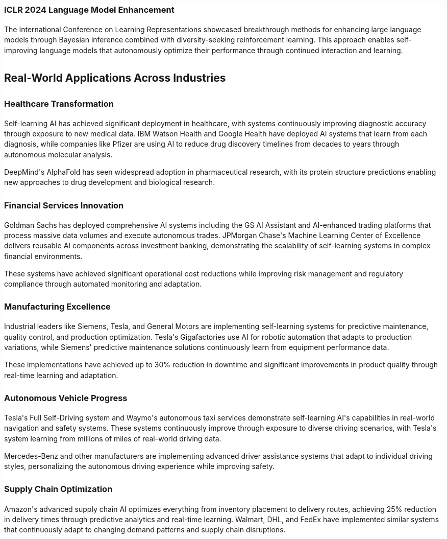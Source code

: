 ### ICLR 2024 Language Model Enhancement

The International Conference on Learning Representations showcased breakthrough methods for enhancing large language models through Bayesian inference combined with diversity-seeking reinforcement learning. This approach enables self-improving language models that autonomously optimize their performance through continued interaction and learning.

## Real-World Applications Across Industries

### Healthcare Transformation

Self-learning AI has achieved significant deployment in healthcare, with systems continuously improving diagnostic accuracy through exposure to new medical data. IBM Watson Health and Google Health have deployed AI systems that learn from each diagnosis, while companies like Pfizer are using AI to reduce drug discovery timelines from decades to years through autonomous molecular analysis.

DeepMind's AlphaFold has seen widespread adoption in pharmaceutical research, with its protein structure predictions enabling new approaches to drug development and biological research.

### Financial Services Innovation

Goldman Sachs has deployed comprehensive AI systems including the GS AI Assistant and AI-enhanced trading platforms that process massive data volumes and execute autonomous trades. JPMorgan Chase's Machine Learning Center of Excellence delivers reusable AI components across investment banking, demonstrating the scalability of self-learning systems in complex financial environments.

These systems have achieved significant operational cost reductions while improving risk management and regulatory compliance through automated monitoring and adaptation.

### Manufacturing Excellence

Industrial leaders like Siemens, Tesla, and General Motors are implementing self-learning systems for predictive maintenance, quality control, and production optimization. Tesla's Gigafactories use AI for robotic automation that adapts to production variations, while Siemens' predictive maintenance solutions continuously learn from equipment performance data.

These implementations have achieved up to 30% reduction in downtime and significant improvements in product quality through real-time learning and adaptation.

### Autonomous Vehicle Progress

Tesla's Full Self-Driving system and Waymo's autonomous taxi services demonstrate self-learning AI's capabilities in real-world navigation and safety systems. These systems continuously improve through exposure to diverse driving scenarios, with Tesla's system learning from millions of miles of real-world driving data.

Mercedes-Benz and other manufacturers are implementing advanced driver assistance systems that adapt to individual driving styles, personalizing the autonomous driving experience while improving safety.

### Supply Chain Optimization

Amazon's advanced supply chain AI optimizes everything from inventory placement to delivery routes, achieving 25% reduction in delivery times through predictive analytics and real-time learning. Walmart, DHL, and FedEx have implemented similar systems that continuously adapt to changing demand patterns and supply chain disruptions.

